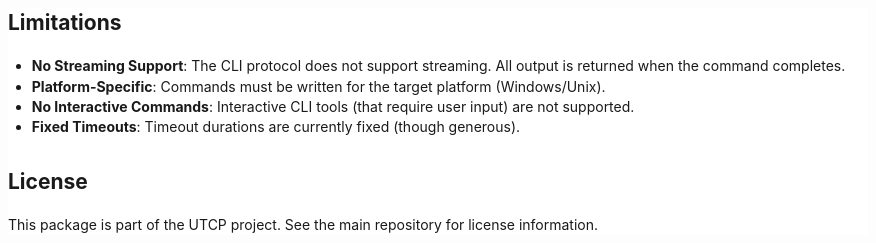 ## Limitations

- **No Streaming Support**: The CLI protocol does not support streaming. All output is returned when the command completes.
- **Platform-Specific**: Commands must be written for the target platform (Windows/Unix).
- **No Interactive Commands**: Interactive CLI tools (that require user input) are not supported.
- **Fixed Timeouts**: Timeout durations are currently fixed (though generous).

## License

This package is part of the UTCP project. See the main repository for license information.
